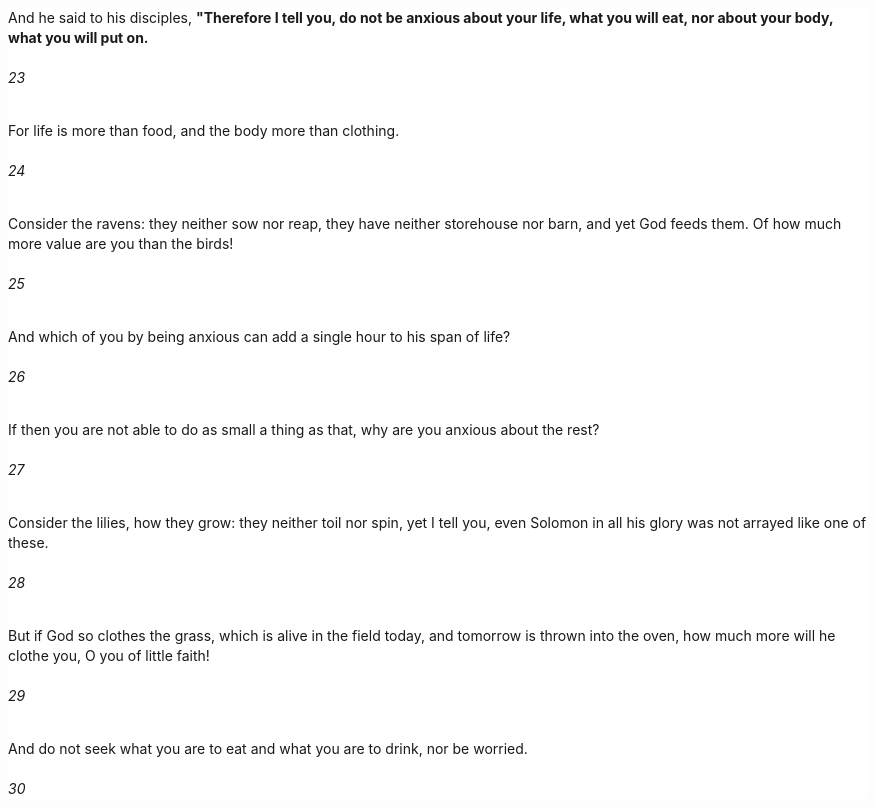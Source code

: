 And he said to his disciples, **"Therefore I tell you, do not be anxious about your life, what you will eat, nor about your body, what you will put on.** 





###### 23 


For life is more than food, and the body more than clothing. 





###### 24 


Consider the ravens: they neither sow nor reap, they have neither storehouse nor barn, and yet God feeds them. Of how much more value are you than the birds! 





###### 25 


And which of you by being anxious can add a single hour to his span of life? 





###### 26 


If then you are not able to do as small a thing as that, why are you anxious about the rest? 





###### 27 


Consider the lilies, how they grow: they neither toil nor spin, yet I tell you, even Solomon in all his glory was not arrayed like one of these. 





###### 28 


But if God so clothes the grass, which is alive in the field today, and tomorrow is thrown into the oven, how much more will he clothe you, O you of little faith! 





###### 29 


And do not seek what you are to eat and what you are to drink, nor be worried. 





###### 30 
